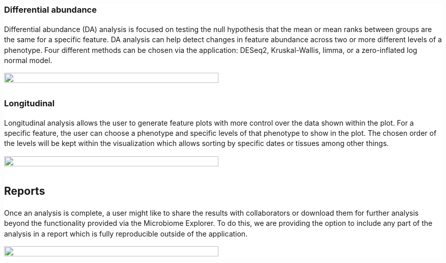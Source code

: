 ### Differential abundance

Differential abundance (DA) analysis is focused on testing the null hypothesis that the mean or mean ranks between groups are the same for a specific feature. DA analysis can help detect changes in feature abundance across two or more different levels of a phenotype. Four different methods can be chosen via the application: DESeq2, Kruskal-Wallis, limma, or a zero-inflated log normal model.

<img src="inst/shiny/www/img/analysis_diff_details.jpg" width="70%" height="70%" />

### Longitudinal

Longitudinal analysis allows the user to generate feature plots with more control over the data shown within the plot. For a specific feature, the user can choose a phenotype and specific levels of that phenotype to show in the plot. The chosen order of the levels will be kept within the visualization which allows sorting by specific dates or tissues among other things.

<img src="inst/shiny/www/img/analysis_longitudinal.jpg" width="70%" height="70%" />

## Reports

Once an analysis is complete, a user might like to share the results with collaborators or download them for further analysis beyond the functionality provided via the Microbiome Explorer. To do this, we are providing the option to include any part of the analysis in a report which is fully reproducible outside of the application. 

<img src="inst/shiny/www/img/report_output.jpg" width="70%" height="70%" />
